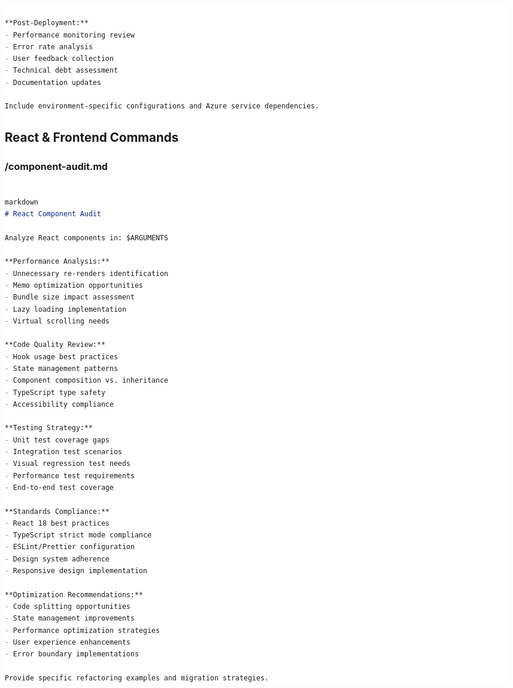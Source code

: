 ```markdown

**Post-Deployment:**
- Performance monitoring review
- Error rate analysis
- User feedback collection
- Technical debt assessment
- Documentation updates

Include environment-specific configurations and Azure service dependencies.

```

## React & Frontend Commands

### /component-audit.md

```markdown

markdown
# React Component Audit

Analyze React components in: $ARGUMENTS

**Performance Analysis:**
- Unnecessary re-renders identification
- Memo optimization opportunities
- Bundle size impact assessment
- Lazy loading implementation
- Virtual scrolling needs

**Code Quality Review:**
- Hook usage best practices
- State management patterns
- Component composition vs. inheritance
- TypeScript type safety
- Accessibility compliance

**Testing Strategy:**
- Unit test coverage gaps
- Integration test scenarios
- Visual regression test needs
- Performance test requirements
- End-to-end test coverage

**Standards Compliance:**
- React 18 best practices
- TypeScript strict mode compliance
- ESLint/Prettier configuration
- Design system adherence
- Responsive design implementation

**Optimization Recommendations:**
- Code splitting opportunities
- State management improvements
- Performance optimization strategies
- User experience enhancements
- Error boundary implementations

Provide specific refactoring examples and migration strategies.

```
